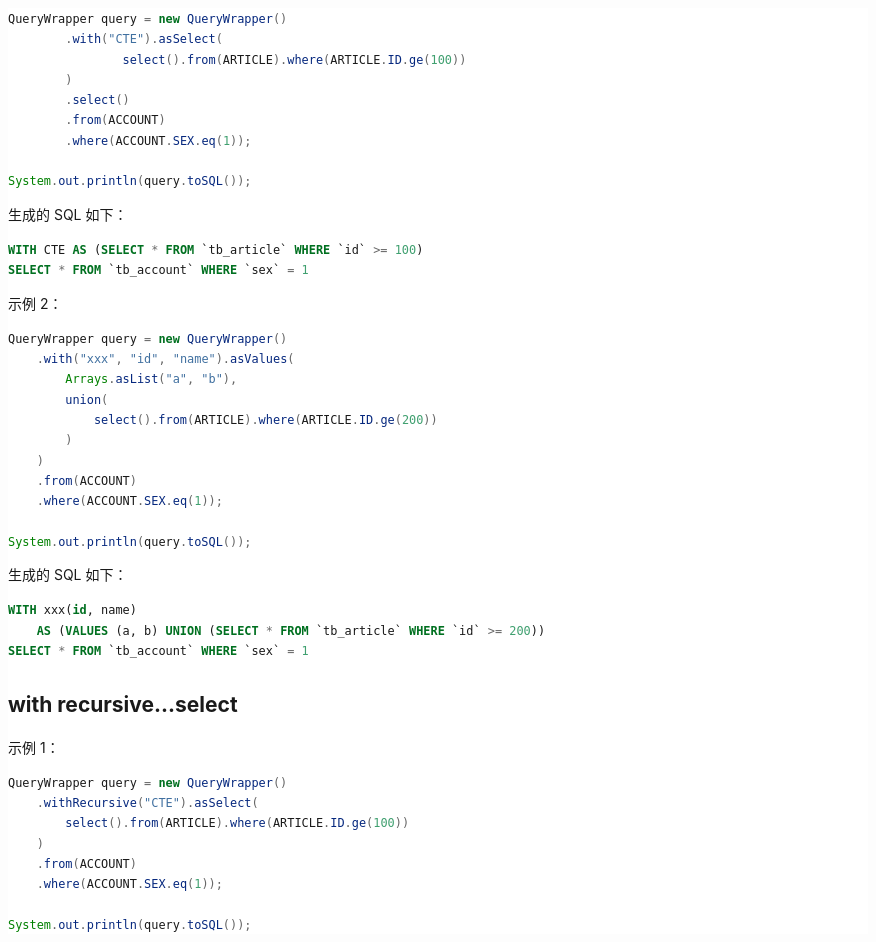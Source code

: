 ```java
QueryWrapper query = new QueryWrapper()
        .with("CTE").asSelect(
                select().from(ARTICLE).where(ARTICLE.ID.ge(100))
        )
        .select()
        .from(ACCOUNT)
        .where(ACCOUNT.SEX.eq(1));

System.out.println(query.toSQL());
```

生成的 SQL 如下：

```sql
WITH CTE AS (SELECT * FROM `tb_article` WHERE `id` >= 100)
SELECT * FROM `tb_account` WHERE `sex` = 1
```


示例 2：

```java
QueryWrapper query = new QueryWrapper()
    .with("xxx", "id", "name").asValues(
        Arrays.asList("a", "b"),
        union(
            select().from(ARTICLE).where(ARTICLE.ID.ge(200))
        )
    )
    .from(ACCOUNT)
    .where(ACCOUNT.SEX.eq(1));

System.out.println(query.toSQL());
```

生成的 SQL 如下：

```sql
WITH xxx(id, name)
    AS (VALUES (a, b) UNION (SELECT * FROM `tb_article` WHERE `id` >= 200))
SELECT * FROM `tb_account` WHERE `sex` = 1
```




## with recursive...select

示例 1：

```java
QueryWrapper query = new QueryWrapper()
    .withRecursive("CTE").asSelect(
        select().from(ARTICLE).where(ARTICLE.ID.ge(100))
    )
    .from(ACCOUNT)
    .where(ACCOUNT.SEX.eq(1));

System.out.println(query.toSQL());
```
